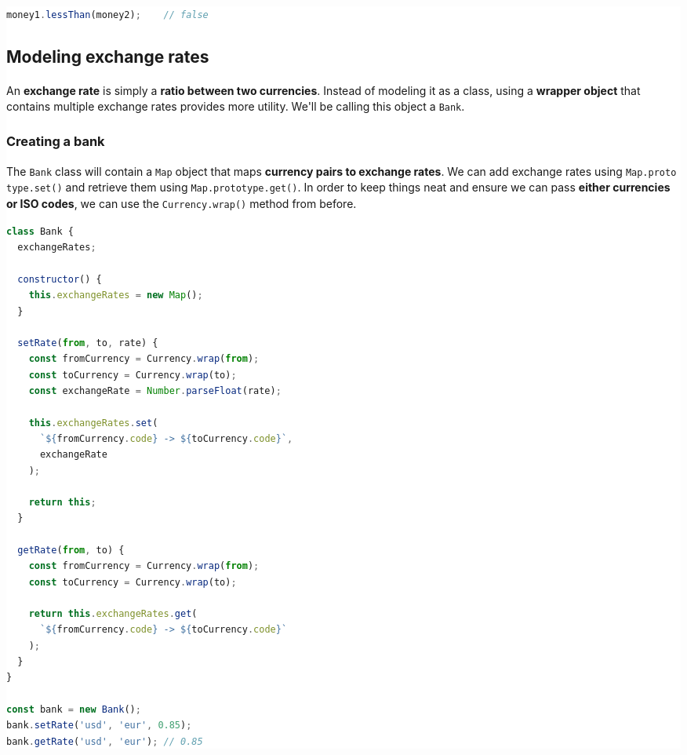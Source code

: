 ```js
money1.lessThan(money2);    // false
```

## Modeling exchange rates

An **exchange rate** is simply a **ratio between two currencies**. Instead of modeling it as a class, using a **wrapper object** that contains multiple exchange rates provides more utility. We'll be calling this object a `Bank`.

### Creating a bank

The `Bank` class will contain a `Map` object that maps **currency pairs to exchange rates**. We can add exchange rates using `Map.prototype.set()` and retrieve them using `Map.prototype.get()`. In order to keep things neat and ensure we can pass **either currencies or ISO codes**, we can use the `Currency.wrap()` method from before.

```js
class Bank {
  exchangeRates;

  constructor() {
    this.exchangeRates = new Map();
  }

  setRate(from, to, rate) {
    const fromCurrency = Currency.wrap(from);
    const toCurrency = Currency.wrap(to);
    const exchangeRate = Number.parseFloat(rate);

    this.exchangeRates.set(
      `${fromCurrency.code} -> ${toCurrency.code}`,
      exchangeRate
    );

    return this;
  }

  getRate(from, to) {
    const fromCurrency = Currency.wrap(from);
    const toCurrency = Currency.wrap(to);

    return this.exchangeRates.get(
      `${fromCurrency.code} -> ${toCurrency.code}`
    );
  }
}

const bank = new Bank();
bank.setRate('usd', 'eur', 0.85);
bank.getRate('usd', 'eur'); // 0.85
```
